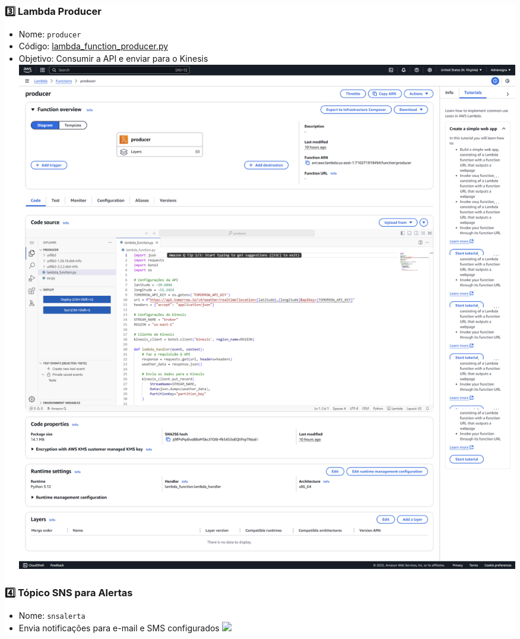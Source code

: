 ### 3️⃣ Lambda Producer
- Nome: `producer`
- Código: [lambda_function_producer.py](lambda/lambda_function_producer.py)
- Objetivo: Consumir a API e enviar para o Kinesis
![](https://github.com/Adrianogvs/aws-weather-realtime-etl/blob/main/imagens/Lambda%20Producer.png)

### 4️⃣ Tópico SNS para Alertas
- Nome: `snsalerta`
- Envia notificações para e-mail e SMS configurados
![](https://github.com/Adrianogvs/aws-weather-realtime-etl/blob/main/imagens/T%C3%B3pico%20SNS%20para%20Alertas.png)
